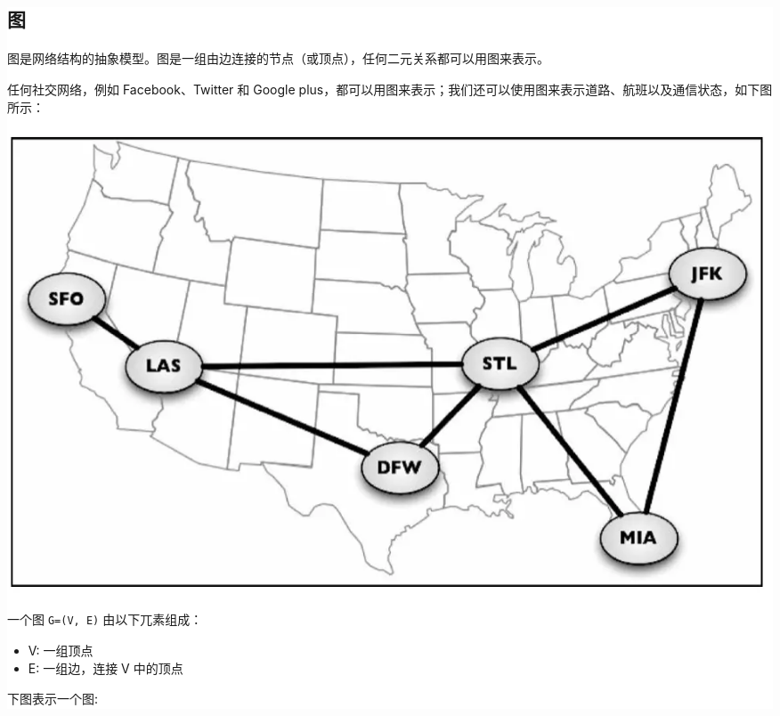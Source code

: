 ## 图

图是网络结构的抽象模型。图是一组由边连接的节点（或顶点），任何二元关系都可以用图来表示。

任何社交网络，例如 Facebook、Twitter 和 Google plus，都可以用图来表示；我们还可以使用图来表示道路、航班以及通信状态，如下图所示：

![](../img/Graph.png)

一个图 `G=(V, E)` 由以下兀素组成：

* V: 一组顶点
* E: 一组边，连接 V 中的顶点

下图表示一个图:

